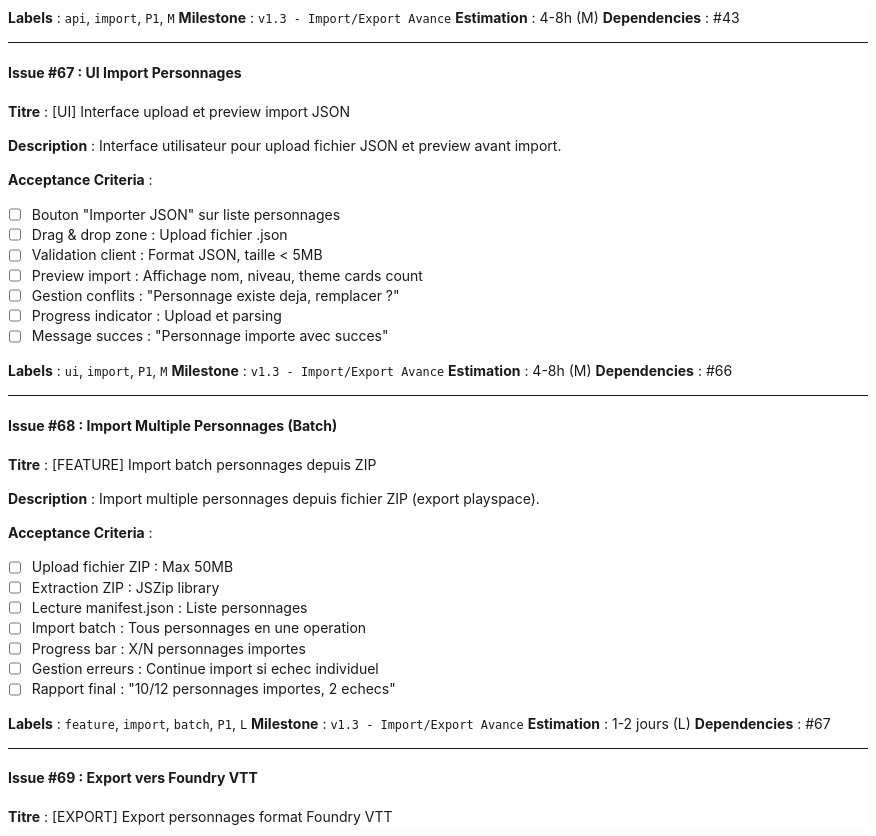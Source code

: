 **Labels** : `api`, `import`, `P1`, `M`
**Milestone** : `v1.3 - Import/Export Avance`
**Estimation** : 4-8h (M)
**Dependencies** : #43

---

#### Issue #67 : UI Import Personnages

**Titre** : [UI] Interface upload et preview import JSON

**Description** :
Interface utilisateur pour upload fichier JSON et preview avant import.

**Acceptance Criteria** :
- [ ] Bouton "Importer JSON" sur liste personnages
- [ ] Drag & drop zone : Upload fichier .json
- [ ] Validation client : Format JSON, taille < 5MB
- [ ] Preview import : Affichage nom, niveau, theme cards count
- [ ] Gestion conflits : "Personnage existe deja, remplacer ?"
- [ ] Progress indicator : Upload et parsing
- [ ] Message succes : "Personnage importe avec succes"

**Labels** : `ui`, `import`, `P1`, `M`
**Milestone** : `v1.3 - Import/Export Avance`
**Estimation** : 4-8h (M)
**Dependencies** : #66

---

#### Issue #68 : Import Multiple Personnages (Batch)

**Titre** : [FEATURE] Import batch personnages depuis ZIP

**Description** :
Import multiple personnages depuis fichier ZIP (export playspace).

**Acceptance Criteria** :
- [ ] Upload fichier ZIP : Max 50MB
- [ ] Extraction ZIP : JSZip library
- [ ] Lecture manifest.json : Liste personnages
- [ ] Import batch : Tous personnages en une operation
- [ ] Progress bar : X/N personnages importes
- [ ] Gestion erreurs : Continue import si echec individuel
- [ ] Rapport final : "10/12 personnages importes, 2 echecs"

**Labels** : `feature`, `import`, `batch`, `P1`, `L`
**Milestone** : `v1.3 - Import/Export Avance`
**Estimation** : 1-2 jours (L)
**Dependencies** : #67

---

#### Issue #69 : Export vers Foundry VTT

**Titre** : [EXPORT] Export personnages format Foundry VTT
